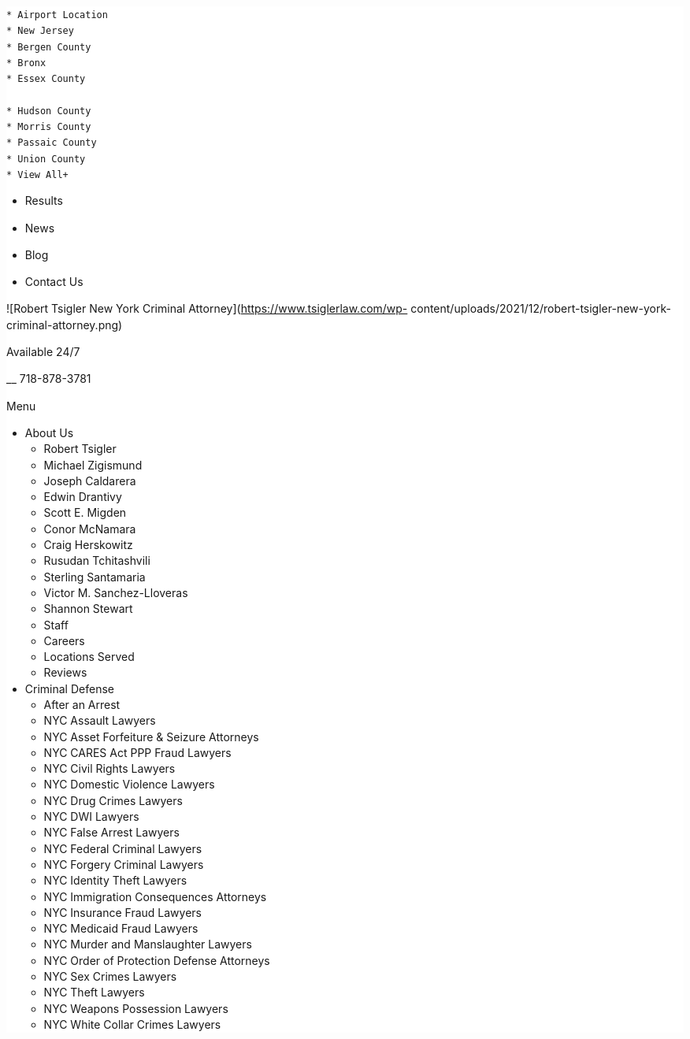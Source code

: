     * Airport Location
    * New Jersey
    * Bergen County
    * Bronx
    * Essex County

    * Hudson County
    * Morris County
    * Passaic County
    * Union County
    * View All+

  * Results

  * News

  * Blog

  * Contact Us

![Robert Tsigler New York Criminal Attorney](https://www.tsiglerlaw.com/wp-
content/uploads/2021/12/robert-tsigler-new-york-criminal-attorney.png)

Available 24/7

__ 718-878-3781

Menu

  * About Us
    * Robert Tsigler
    * Michael Zigismund
    * Joseph Caldarera
    * Edwin Drantivy
    * Scott E. Migden
    * Conor McNamara
    * Craig Herskowitz
    * Rusudan Tchitashvili
    * Sterling Santamaria
    * Victor M. Sanchez-Lloveras
    * Shannon Stewart
    * Staff
    * Careers
    * Locations Served
    * Reviews
  * Criminal Defense
    * After an Arrest
    * NYC Assault Lawyers
    * NYC Asset Forfeiture & Seizure Attorneys
    * NYC CARES Act PPP Fraud Lawyers
    * NYC Civil Rights Lawyers
    * NYC Domestic Violence Lawyers
    * NYC Drug Crimes Lawyers
    * NYC DWI Lawyers
    * NYC False Arrest Lawyers
    * NYC Federal Criminal Lawyers
    * NYC Forgery Criminal Lawyers
    * NYC Identity Theft Lawyers
    * NYC Immigration Consequences Attorneys
    * NYC Insurance Fraud Lawyers
    * NYC Medicaid Fraud Lawyers
    * NYC Murder and Manslaughter Lawyers
    * NYC Order of Protection Defense Attorneys
    * NYC Sex Crimes Lawyers
    * NYC Theft Lawyers
    * NYC Weapons Possession Lawyers
    * NYC White Collar Crimes Lawyers